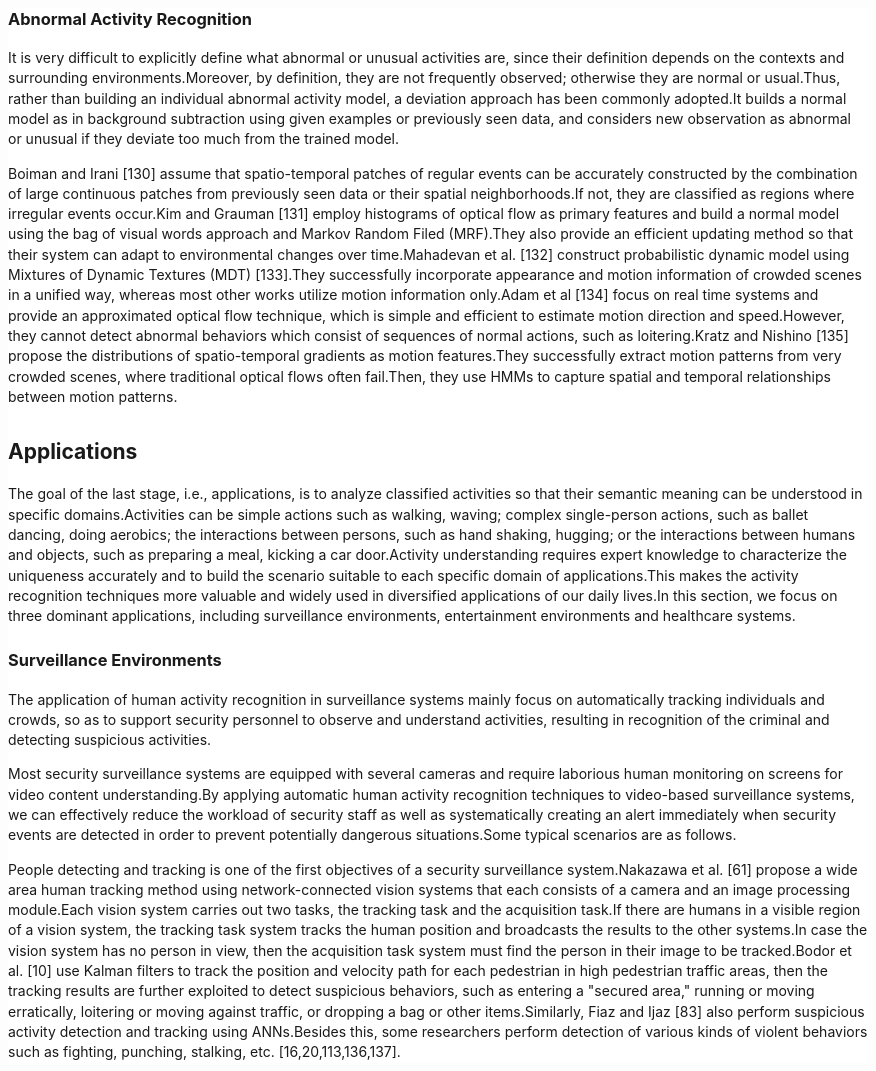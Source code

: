 
### Abnormal Activity Recognition

It is very difficult to explicitly define what abnormal or unusual activities are, since their definition depends on the contexts and surrounding environments.Moreover, by definition, they are not frequently observed; otherwise they are normal or usual.Thus, rather than building an individual abnormal activity model, a deviation approach has been commonly adopted.It builds a normal model as in background subtraction using given examples or previously seen data, and considers new observation as abnormal or unusual if they deviate too much from the trained model.

Boiman and Irani [130] assume that spatio-temporal patches of regular events can be accurately constructed by the combination of large continuous patches from previously seen data or their spatial neighborhoods.If not, they are classified as regions where irregular events occur.Kim and Grauman [131] employ histograms of optical flow as primary features and build a normal model using the bag of visual words approach and Markov Random Filed (MRF).They also provide an efficient updating method so that their system can adapt to environmental changes over time.Mahadevan et al. [132] construct probabilistic dynamic model using Mixtures of Dynamic Textures (MDT) [133].They successfully incorporate appearance and motion information of crowded scenes in a unified way, whereas most other works utilize motion information only.Adam et al [134] focus on real time systems and provide an approximated optical flow technique, which is simple and efficient to estimate motion direction and speed.However, they cannot detect abnormal behaviors which consist of sequences of normal actions, such as loitering.Kratz and Nishino [135] propose the distributions of spatio-temporal gradients as motion features.They successfully extract motion patterns from very crowded scenes, where traditional optical flows often fail.Then, they use HMMs to capture spatial and temporal relationships between motion patterns.


## Applications

The goal of the last stage, i.e., applications, is to analyze classified activities so that their semantic meaning can be understood in specific domains.Activities can be simple actions such as walking, waving; complex single-person actions, such as ballet dancing, doing aerobics; the interactions between persons, such as hand shaking, hugging; or the interactions between humans and objects, such as preparing a meal, kicking a car door.Activity understanding requires expert knowledge to characterize the uniqueness accurately and to build the scenario suitable to each specific domain of applications.This makes the activity recognition techniques more valuable and widely used in diversified applications of our daily lives.In this section, we focus on three dominant applications, including surveillance environments, entertainment environments and healthcare systems.


### Surveillance Environments

The application of human activity recognition in surveillance systems mainly focus on automatically tracking individuals and crowds, so as to support security personnel to observe and understand activities, resulting in recognition of the criminal and detecting suspicious activities.

Most security surveillance systems are equipped with several cameras and require laborious human monitoring on screens for video content understanding.By applying automatic human activity recognition techniques to video-based surveillance systems, we can effectively reduce the workload of security staff as well as systematically creating an alert immediately when security events are detected in order to prevent potentially dangerous situations.Some typical scenarios are as follows.

People detecting and tracking is one of the first objectives of a security surveillance system.Nakazawa et al. [61] propose a wide area human tracking method using network-connected vision systems that each consists of a camera and an image processing module.Each vision system carries out two tasks, the tracking task and the acquisition task.If there are humans in a visible region of a vision system, the tracking task system tracks the human position and broadcasts the results to the other systems.In case the vision system has no person in view, then the acquisition task system must find the person in their image to be tracked.Bodor et al. [10] use Kalman filters to track the position and velocity path for each pedestrian in high pedestrian traffic areas, then the tracking results are further exploited to detect suspicious behaviors, such as entering a "secured area," running or moving erratically, loitering or moving against traffic, or dropping a bag or other items.Similarly, Fiaz and Ijaz [83] also perform suspicious activity detection and tracking using ANNs.Besides this, some researchers perform detection of various kinds of violent behaviors such as fighting, punching, stalking, etc. [16,20,113,136,137].
